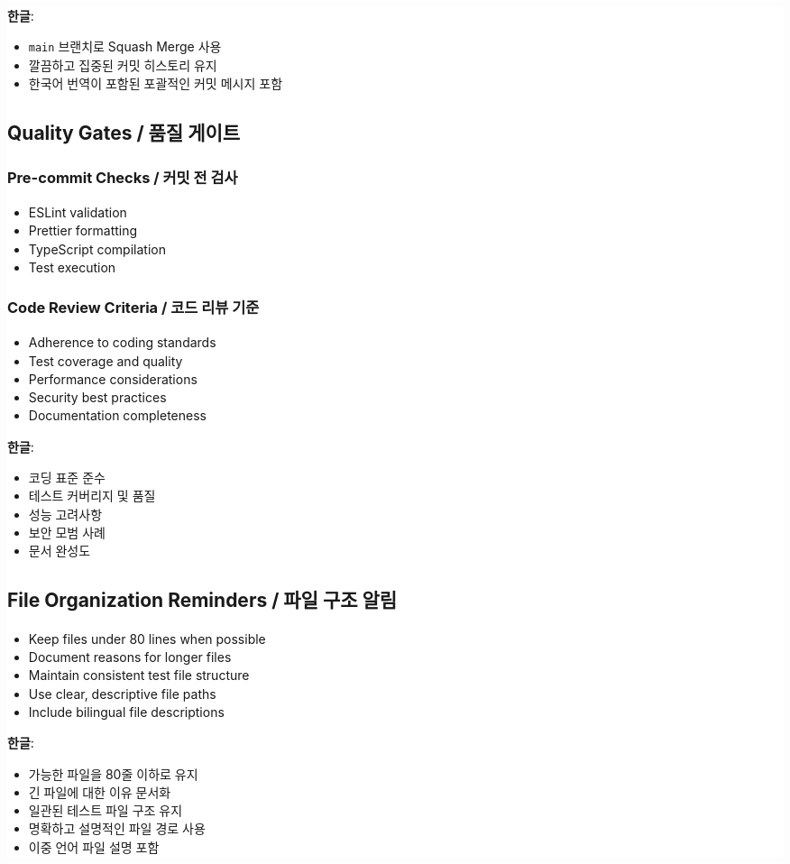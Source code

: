**한글**:

- `main` 브랜치로 Squash Merge 사용
- 깔끔하고 집중된 커밋 히스토리 유지
- 한국어 번역이 포함된 포괄적인 커밋 메시지 포함

## Quality Gates / 품질 게이트

### Pre-commit Checks / 커밋 전 검사

- ESLint validation
- Prettier formatting
- TypeScript compilation
- Test execution

### Code Review Criteria / 코드 리뷰 기준

- Adherence to coding standards
- Test coverage and quality
- Performance considerations
- Security best practices
- Documentation completeness

**한글**:

- 코딩 표준 준수
- 테스트 커버리지 및 품질
- 성능 고려사항
- 보안 모범 사례
- 문서 완성도

## File Organization Reminders / 파일 구조 알림

- Keep files under 80 lines when possible
- Document reasons for longer files
- Maintain consistent test file structure
- Use clear, descriptive file paths
- Include bilingual file descriptions

**한글**:

- 가능한 파일을 80줄 이하로 유지
- 긴 파일에 대한 이유 문서화
- 일관된 테스트 파일 구조 유지
- 명확하고 설명적인 파일 경로 사용
- 이중 언어 파일 설명 포함
